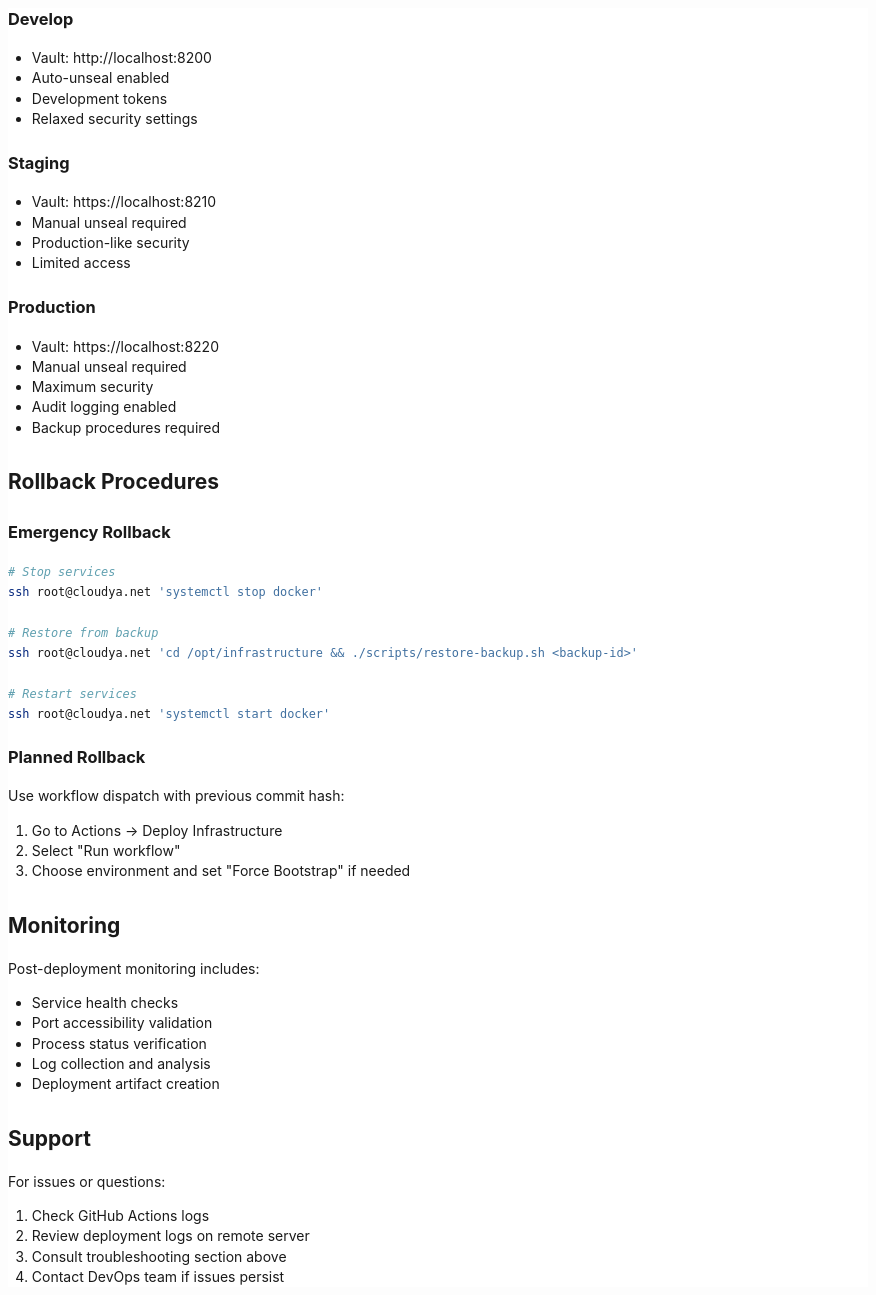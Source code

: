### Develop
- Vault: http://localhost:8200
- Auto-unseal enabled
- Development tokens
- Relaxed security settings

### Staging  
- Vault: https://localhost:8210
- Manual unseal required
- Production-like security
- Limited access

### Production
- Vault: https://localhost:8220
- Manual unseal required
- Maximum security
- Audit logging enabled
- Backup procedures required

## Rollback Procedures

### Emergency Rollback
```bash
# Stop services
ssh root@cloudya.net 'systemctl stop docker'

# Restore from backup
ssh root@cloudya.net 'cd /opt/infrastructure && ./scripts/restore-backup.sh <backup-id>'

# Restart services
ssh root@cloudya.net 'systemctl start docker'
```

### Planned Rollback
Use workflow dispatch with previous commit hash:
1. Go to Actions → Deploy Infrastructure
2. Select "Run workflow"
3. Choose environment and set "Force Bootstrap" if needed

## Monitoring

Post-deployment monitoring includes:
- Service health checks
- Port accessibility validation
- Process status verification
- Log collection and analysis
- Deployment artifact creation

## Support

For issues or questions:
1. Check GitHub Actions logs
2. Review deployment logs on remote server
3. Consult troubleshooting section above
4. Contact DevOps team if issues persist